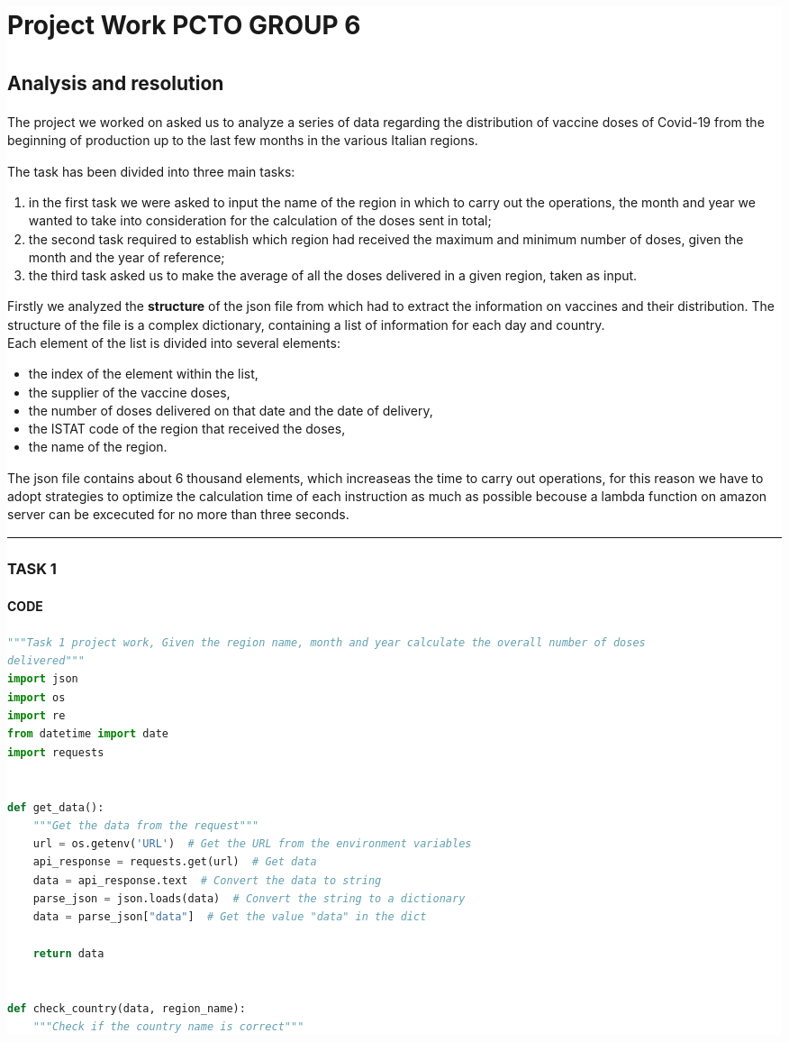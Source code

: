 ﻿
# Project Work PCTO GROUP 6

## Analysis and resolution

The project we worked on asked us to analyze a series of data regarding the distribution of vaccine doses of Covid-19 from the beginning of production up to the last few months in the various Italian regions.

The task has been divided into three main tasks:

1.  in the first task we were asked to input the name of the region in which to carry out the operations, the month and year we wanted to take into consideration for the calculation of the doses sent in total;
2.  the second task required to establish which region had received the maximum and minimum number of doses, given the month and the year of reference;
3.  the third task asked us to make the average of all the doses delivered in a given region, taken as input.

Firstly we analyzed the **structure** of the json file from which had to extract the information on vaccines and their distribution.
The structure of the file is a complex dictionary, containing a list of information for each day and country.  
Each element of the list is divided into several elements:

-   the index of the element within the list,
-   the supplier of the vaccine doses,
-   the number of doses delivered on that date and the date of delivery,
-   the ISTAT code of the region that received the doses,
-   the name of the region.

The json file contains about 6 thousand elements, which increaseas the time to carry out operations, for this reason we have to adopt strategies to optimize the calculation time of each instruction as much as possible becouse a lambda function on amazon server can be excecuted for no more than three seconds.

---

### TASK 1

#### CODE

``` python
"""Task 1 project work, Given the region name, month and year calculate the overall number of doses
delivered"""
import json
import os
import re
from datetime import date
import requests


def get_data():
    """Get the data from the request"""
    url = os.getenv('URL')  # Get the URL from the environment variables
    api_response = requests.get(url)  # Get data
    data = api_response.text  # Convert the data to string
    parse_json = json.loads(data)  # Convert the string to a dictionary
    data = parse_json["data"]  # Get the value "data" in the dict

    return data


def check_country(data, region_name):
    """Check if the country name is correct"""
```
